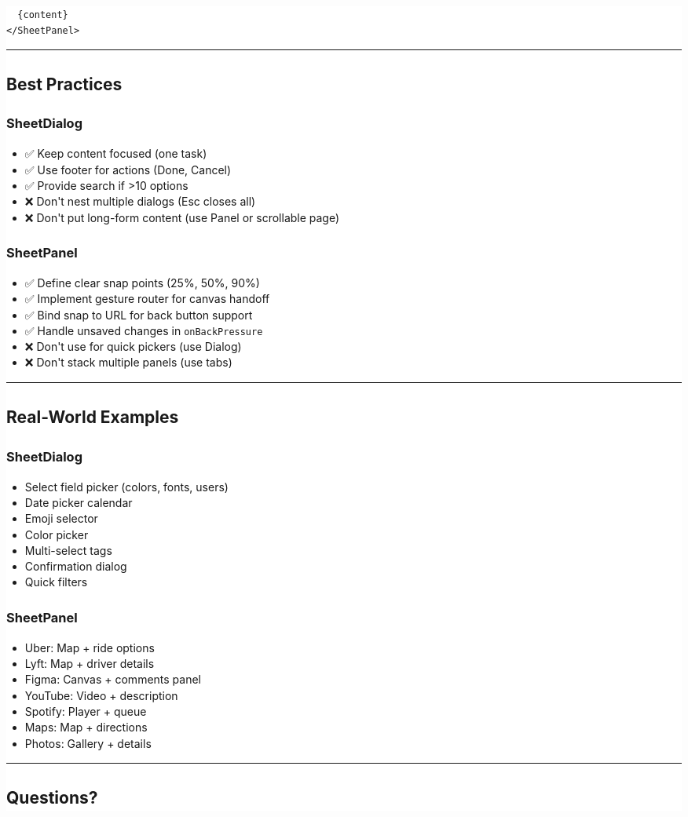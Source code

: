 ```tsx
  {content}
</SheetPanel>
```

---

## Best Practices

### SheetDialog
- ✅ Keep content focused (one task)
- ✅ Use footer for actions (Done, Cancel)
- ✅ Provide search if >10 options
- ❌ Don't nest multiple dialogs (Esc closes all)
- ❌ Don't put long-form content (use Panel or scrollable page)

### SheetPanel
- ✅ Define clear snap points (25%, 50%, 90%)
- ✅ Implement gesture router for canvas handoff
- ✅ Bind snap to URL for back button support
- ✅ Handle unsaved changes in `onBackPressure`
- ❌ Don't use for quick pickers (use Dialog)
- ❌ Don't stack multiple panels (use tabs)

---

## Real-World Examples

### SheetDialog
- Select field picker (colors, fonts, users)
- Date picker calendar
- Emoji selector
- Color picker
- Multi-select tags
- Confirmation dialog
- Quick filters

### SheetPanel
- Uber: Map + ride options
- Lyft: Map + driver details
- Figma: Canvas + comments panel
- YouTube: Video + description
- Spotify: Player + queue
- Maps: Map + directions
- Photos: Gallery + details

---

## Questions?
